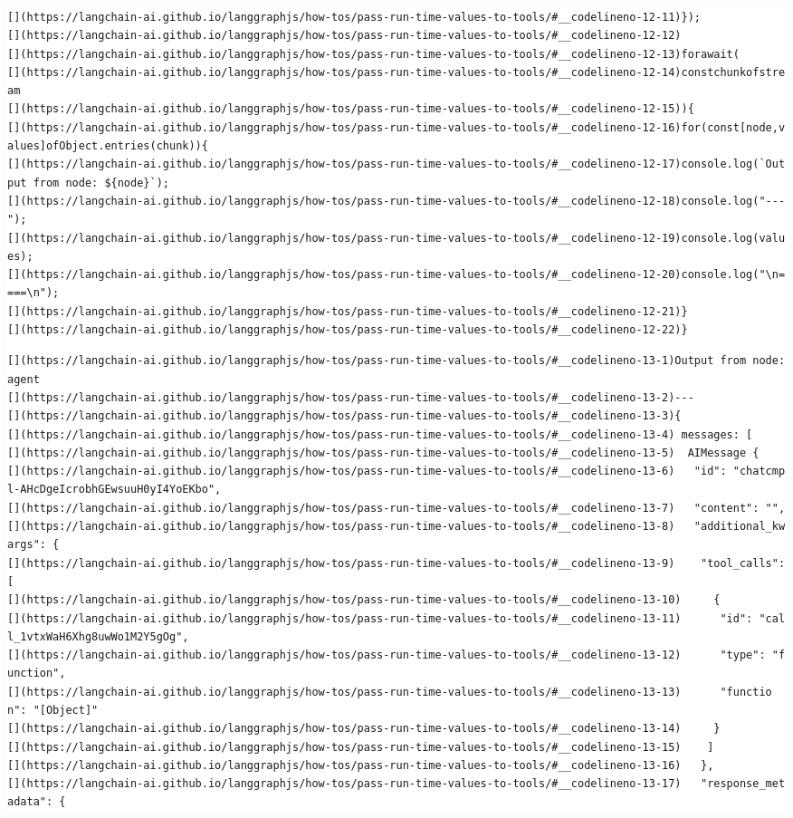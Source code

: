 ```
[](https://langchain-ai.github.io/langgraphjs/how-tos/pass-run-time-values-to-tools/#__codelineno-12-11)});
[](https://langchain-ai.github.io/langgraphjs/how-tos/pass-run-time-values-to-tools/#__codelineno-12-12)
[](https://langchain-ai.github.io/langgraphjs/how-tos/pass-run-time-values-to-tools/#__codelineno-12-13)forawait(
[](https://langchain-ai.github.io/langgraphjs/how-tos/pass-run-time-values-to-tools/#__codelineno-12-14)constchunkofstream
[](https://langchain-ai.github.io/langgraphjs/how-tos/pass-run-time-values-to-tools/#__codelineno-12-15)){
[](https://langchain-ai.github.io/langgraphjs/how-tos/pass-run-time-values-to-tools/#__codelineno-12-16)for(const[node,values]ofObject.entries(chunk)){
[](https://langchain-ai.github.io/langgraphjs/how-tos/pass-run-time-values-to-tools/#__codelineno-12-17)console.log(`Output from node: ${node}`);
[](https://langchain-ai.github.io/langgraphjs/how-tos/pass-run-time-values-to-tools/#__codelineno-12-18)console.log("---");
[](https://langchain-ai.github.io/langgraphjs/how-tos/pass-run-time-values-to-tools/#__codelineno-12-19)console.log(values);
[](https://langchain-ai.github.io/langgraphjs/how-tos/pass-run-time-values-to-tools/#__codelineno-12-20)console.log("\n====\n");
[](https://langchain-ai.github.io/langgraphjs/how-tos/pass-run-time-values-to-tools/#__codelineno-12-21)}
[](https://langchain-ai.github.io/langgraphjs/how-tos/pass-run-time-values-to-tools/#__codelineno-12-22)}

```


```
[](https://langchain-ai.github.io/langgraphjs/how-tos/pass-run-time-values-to-tools/#__codelineno-13-1)Output from node: agent
[](https://langchain-ai.github.io/langgraphjs/how-tos/pass-run-time-values-to-tools/#__codelineno-13-2)---
[](https://langchain-ai.github.io/langgraphjs/how-tos/pass-run-time-values-to-tools/#__codelineno-13-3){
[](https://langchain-ai.github.io/langgraphjs/how-tos/pass-run-time-values-to-tools/#__codelineno-13-4) messages: [
[](https://langchain-ai.github.io/langgraphjs/how-tos/pass-run-time-values-to-tools/#__codelineno-13-5)  AIMessage {
[](https://langchain-ai.github.io/langgraphjs/how-tos/pass-run-time-values-to-tools/#__codelineno-13-6)   "id": "chatcmpl-AHcDgeIcrobhGEwsuuH0yI4YoEKbo",
[](https://langchain-ai.github.io/langgraphjs/how-tos/pass-run-time-values-to-tools/#__codelineno-13-7)   "content": "",
[](https://langchain-ai.github.io/langgraphjs/how-tos/pass-run-time-values-to-tools/#__codelineno-13-8)   "additional_kwargs": {
[](https://langchain-ai.github.io/langgraphjs/how-tos/pass-run-time-values-to-tools/#__codelineno-13-9)    "tool_calls": [
[](https://langchain-ai.github.io/langgraphjs/how-tos/pass-run-time-values-to-tools/#__codelineno-13-10)     {
[](https://langchain-ai.github.io/langgraphjs/how-tos/pass-run-time-values-to-tools/#__codelineno-13-11)      "id": "call_1vtxWaH6Xhg8uwWo1M2Y5gOg",
[](https://langchain-ai.github.io/langgraphjs/how-tos/pass-run-time-values-to-tools/#__codelineno-13-12)      "type": "function",
[](https://langchain-ai.github.io/langgraphjs/how-tos/pass-run-time-values-to-tools/#__codelineno-13-13)      "function": "[Object]"
[](https://langchain-ai.github.io/langgraphjs/how-tos/pass-run-time-values-to-tools/#__codelineno-13-14)     }
[](https://langchain-ai.github.io/langgraphjs/how-tos/pass-run-time-values-to-tools/#__codelineno-13-15)    ]
[](https://langchain-ai.github.io/langgraphjs/how-tos/pass-run-time-values-to-tools/#__codelineno-13-16)   },
[](https://langchain-ai.github.io/langgraphjs/how-tos/pass-run-time-values-to-tools/#__codelineno-13-17)   "response_metadata": {
```